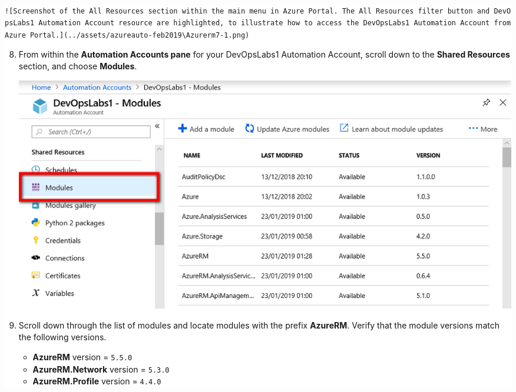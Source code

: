     ![Screenshot of the All Resources section within the main menu in Azure Portal. The All Resources filter button and DevOpsLabs1 Automation Account resource are highlighted, to illustrate how to access the DevOpsLabs1 Automation Account from Azure Portal.](../assets/azureauto-feb2019\Azurerm7-1.png)

8. From within the **Automation Accounts pane** for your DevOpsLabs1 Automation Account, scroll down to the **Shared Resources** section, and choose **Modules**.

    ![Screenshot of the Automation Accounts pane for the DevOpsLabs1 Automation Account. The Modules blade is highlighted to illustrate how to access a list of the resources contained within the DevOpsLabs1 Automation Account from the Automation Accounts pane.](../assets/azureauto-feb2019\Azurerm8.png)

9. Scroll down through the list of modules and locate modules with the prefix **AzureRM**. Verify that the module versions match the following versions.

    - **AzureRM** version = `5.5.0`
    - **AzureRM.Network** version = `5.3.0`
    - **AzureRM.Profile** version = `4.4.0`
